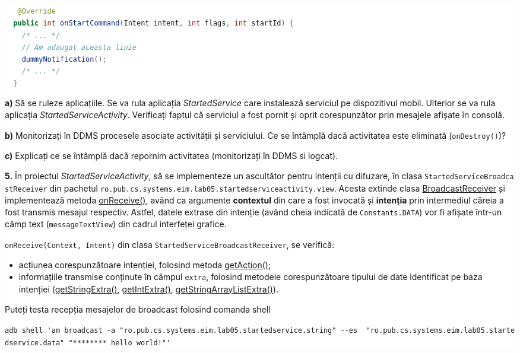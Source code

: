 ```java
   @Override
  public int onStartCommand(Intent intent, int flags, int startId) {
    /* ... */
    // Am adaugat aceasta linie
    dummyNotification();
    /* ... */
  }
```

**a)** Să se ruleze aplicațiile. Se va rula aplicația *StartedService*
care instalează serviciul pe dispozitivul mobil. Ulterior se va rula
aplicația *StartedServiceActivity*. Verificați faptul că serviciul a
fost pornit și oprit corespunzător prin mesajele afișate în consolă.

**b)** Monitorizați în DDMS procesele asociate activității și
serviciului. Ce se întâmplă dacă activitatea este eliminată
(`onDestroy()`)?

**c)** Explicați ce se întâmplă dacă repornim activitatea (monitorizați
în DDMS si logcat).

**5.** În proiectul *StartedServiceActivity*, să se implementeze un
ascultător pentru intenții cu difuzare, în clasa
`StartedServiceBroadcastReceiver` din pachetul
`ro.pub.cs.systems.eim.lab05.startedserviceactivity.view`. Acesta
extinde clasa
[BroadcastReceiver](http://developer.android.com/reference/android/content/BroadcastReceiver.html)
și implementează metoda
[onReceive()](http://developer.android.com/reference/android/content/BroadcastReceiver.html#onReceive%28android.content.Context,%20android.content.Intent%29),
având ca argumente **contextul** din care a fost invocată și
**intenția** prin intermediul căreia a fost transmis mesajul respectiv.
Astfel, datele extrase din intenție (având cheia indicată de
`Constants.DATA`) vor fi afișate într-un câmp text (`messageTextView`)
din cadrul interfeței grafice.

`onReceive(Context, Intent)` din clasa
`StartedServiceBroadcastReceiver`, se verifică:

-   acțiunea corespunzătoare intenției, folosind metoda
    [getAction()](http://developer.android.com/reference/android/content/Intent.html#getAction%28%29);
-   informațiile transmise conținute în câmpul `extra`, folosind
    metodele corespunzătoare tipului de date identificat pe baza
    intenției
    ([getStringExtra()](http://developer.android.com/reference/android/content/Intent.html#getStringExtra%28java.lang.String%29),
    [getIntExtra()](http://developer.android.com/reference/android/content/Intent.html#getIntExtra%28java.lang.String,%20int%29),
    [getStringArrayListExtra()](http:*developer.android.com/reference/android/content/Intent.html#getStringArrayListExtra%28java.lang.String%29)).

Puteți testa recepția mesajelor de broadcast folosind comanda shell
``` shell
adb shell 'am broadcast -a "ro.pub.cs.systems.eim.lab05.startedservice.string" --es  "ro.pub.cs.systems.eim.lab05.startedservice.data" "******** hello world!"'
```
